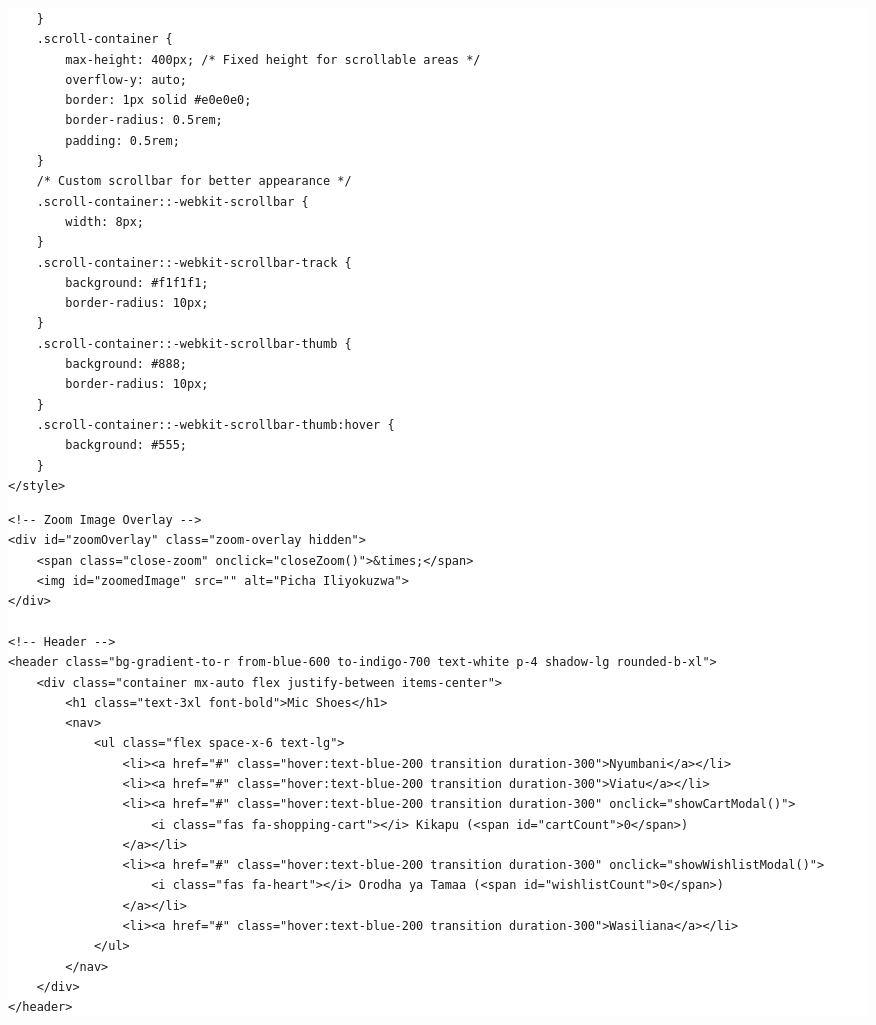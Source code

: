         }
        .scroll-container {
            max-height: 400px; /* Fixed height for scrollable areas */
            overflow-y: auto;
            border: 1px solid #e0e0e0;
            border-radius: 0.5rem;
            padding: 0.5rem;
        }
        /* Custom scrollbar for better appearance */
        .scroll-container::-webkit-scrollbar {
            width: 8px;
        }
        .scroll-container::-webkit-scrollbar-track {
            background: #f1f1f1;
            border-radius: 10px;
        }
        .scroll-container::-webkit-scrollbar-thumb {
            background: #888;
            border-radius: 10px;
        }
        .scroll-container::-webkit-scrollbar-thumb:hover {
            background: #555;
        }
    </style>
</head>
<body class="text-gray-800">

    <!-- Zoom Image Overlay -->
    <div id="zoomOverlay" class="zoom-overlay hidden">
        <span class="close-zoom" onclick="closeZoom()">&times;</span>
        <img id="zoomedImage" src="" alt="Picha Iliyokuzwa">
    </div>

    <!-- Header -->
    <header class="bg-gradient-to-r from-blue-600 to-indigo-700 text-white p-4 shadow-lg rounded-b-xl">
        <div class="container mx-auto flex justify-between items-center">
            <h1 class="text-3xl font-bold">Mic Shoes</h1>
            <nav>
                <ul class="flex space-x-6 text-lg">
                    <li><a href="#" class="hover:text-blue-200 transition duration-300">Nyumbani</a></li>
                    <li><a href="#" class="hover:text-blue-200 transition duration-300">Viatu</a></li>
                    <li><a href="#" class="hover:text-blue-200 transition duration-300" onclick="showCartModal()">
                        <i class="fas fa-shopping-cart"></i> Kikapu (<span id="cartCount">0</span>)
                    </a></li>
                    <li><a href="#" class="hover:text-blue-200 transition duration-300" onclick="showWishlistModal()">
                        <i class="fas fa-heart"></i> Orodha ya Tamaa (<span id="wishlistCount">0</span>)
                    </a></li>
                    <li><a href="#" class="hover:text-blue-200 transition duration-300">Wasiliana</a></li>
                </ul>
            </nav>
        </div>
    </header>
